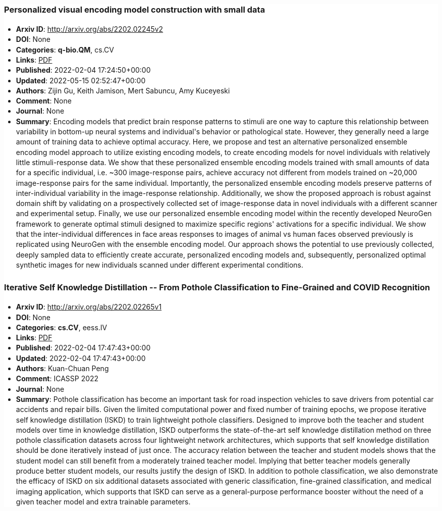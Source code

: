 

### Personalized visual encoding model construction with small data
- **Arxiv ID**: http://arxiv.org/abs/2202.02245v2
- **DOI**: None
- **Categories**: **q-bio.QM**, cs.CV
- **Links**: [PDF](http://arxiv.org/pdf/2202.02245v2)
- **Published**: 2022-02-04 17:24:50+00:00
- **Updated**: 2022-05-15 02:52:47+00:00
- **Authors**: Zijin Gu, Keith Jamison, Mert Sabuncu, Amy Kuceyeski
- **Comment**: None
- **Journal**: None
- **Summary**: Encoding models that predict brain response patterns to stimuli are one way to capture this relationship between variability in bottom-up neural systems and individual's behavior or pathological state. However, they generally need a large amount of training data to achieve optimal accuracy. Here, we propose and test an alternative personalized ensemble encoding model approach to utilize existing encoding models, to create encoding models for novel individuals with relatively little stimuli-response data. We show that these personalized ensemble encoding models trained with small amounts of data for a specific individual, i.e. ~300 image-response pairs, achieve accuracy not different from models trained on ~20,000 image-response pairs for the same individual. Importantly, the personalized ensemble encoding models preserve patterns of inter-individual variability in the image-response relationship. Additionally, we show the proposed approach is robust against domain shift by validating on a prospectively collected set of image-response data in novel individuals with a different scanner and experimental setup. Finally, we use our personalized ensemble encoding model within the recently developed NeuroGen framework to generate optimal stimuli designed to maximize specific regions' activations for a specific individual. We show that the inter-individual differences in face areas responses to images of animal vs human faces observed previously is replicated using NeuroGen with the ensemble encoding model. Our approach shows the potential to use previously collected, deeply sampled data to efficiently create accurate, personalized encoding models and, subsequently, personalized optimal synthetic images for new individuals scanned under different experimental conditions.



### Iterative Self Knowledge Distillation -- From Pothole Classification to Fine-Grained and COVID Recognition
- **Arxiv ID**: http://arxiv.org/abs/2202.02265v1
- **DOI**: None
- **Categories**: **cs.CV**, eess.IV
- **Links**: [PDF](http://arxiv.org/pdf/2202.02265v1)
- **Published**: 2022-02-04 17:47:43+00:00
- **Updated**: 2022-02-04 17:47:43+00:00
- **Authors**: Kuan-Chuan Peng
- **Comment**: ICASSP 2022
- **Journal**: None
- **Summary**: Pothole classification has become an important task for road inspection vehicles to save drivers from potential car accidents and repair bills. Given the limited computational power and fixed number of training epochs, we propose iterative self knowledge distillation (ISKD) to train lightweight pothole classifiers. Designed to improve both the teacher and student models over time in knowledge distillation, ISKD outperforms the state-of-the-art self knowledge distillation method on three pothole classification datasets across four lightweight network architectures, which supports that self knowledge distillation should be done iteratively instead of just once. The accuracy relation between the teacher and student models shows that the student model can still benefit from a moderately trained teacher model. Implying that better teacher models generally produce better student models, our results justify the design of ISKD. In addition to pothole classification, we also demonstrate the efficacy of ISKD on six additional datasets associated with generic classification, fine-grained classification, and medical imaging application, which supports that ISKD can serve as a general-purpose performance booster without the need of a given teacher model and extra trainable parameters.
